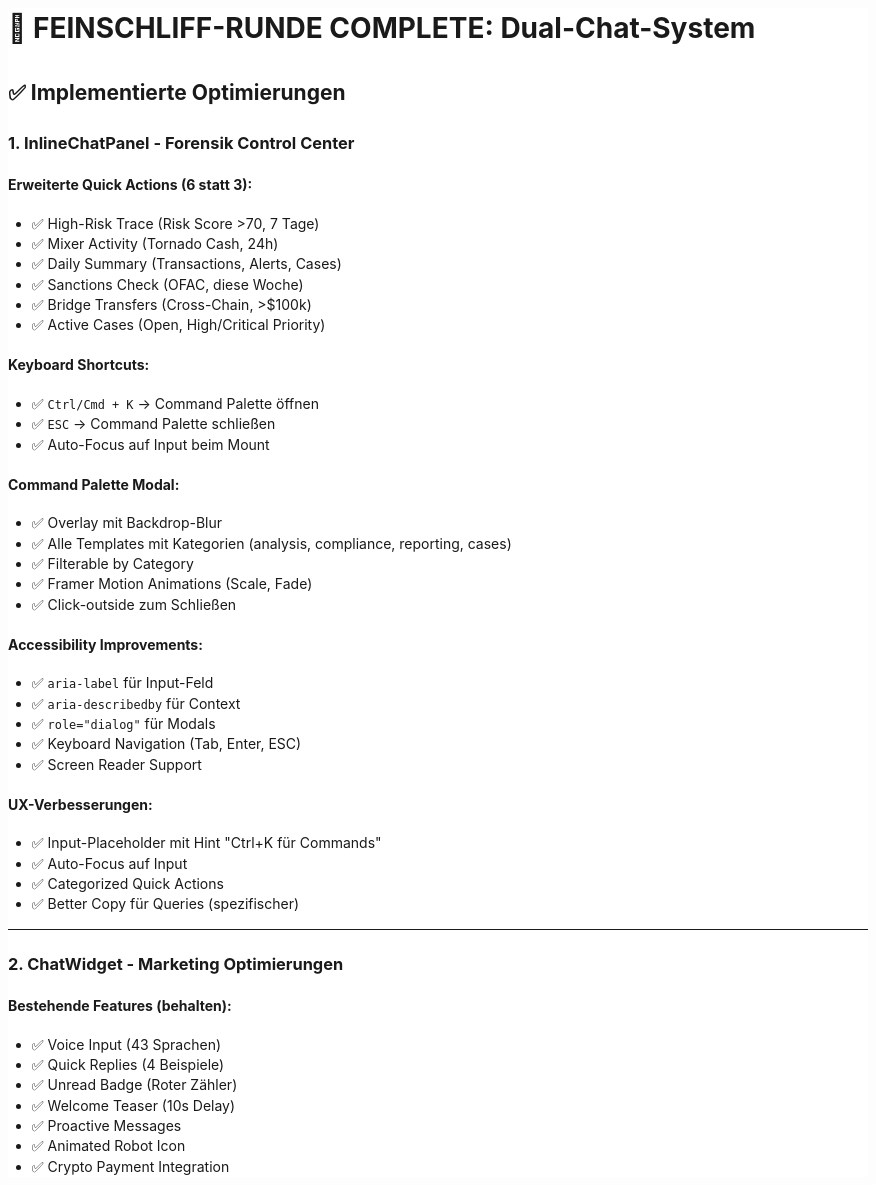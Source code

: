 # 🎨 FEINSCHLIFF-RUNDE COMPLETE: Dual-Chat-System

## ✅ Implementierte Optimierungen

### **1. InlineChatPanel - Forensik Control Center**

#### **Erweiterte Quick Actions (6 statt 3):**
- ✅ High-Risk Trace (Risk Score >70, 7 Tage)
- ✅ Mixer Activity (Tornado Cash, 24h)
- ✅ Daily Summary (Transactions, Alerts, Cases)
- ✅ Sanctions Check (OFAC, diese Woche)
- ✅ Bridge Transfers (Cross-Chain, >$100k)
- ✅ Active Cases (Open, High/Critical Priority)

#### **Keyboard Shortcuts:**
- ✅ `Ctrl/Cmd + K` → Command Palette öffnen
- ✅ `ESC` → Command Palette schließen
- ✅ Auto-Focus auf Input beim Mount

#### **Command Palette Modal:**
- ✅ Overlay mit Backdrop-Blur
- ✅ Alle Templates mit Kategorien (analysis, compliance, reporting, cases)
- ✅ Filterable by Category
- ✅ Framer Motion Animations (Scale, Fade)
- ✅ Click-outside zum Schließen

#### **Accessibility Improvements:**
- ✅ `aria-label` für Input-Feld
- ✅ `aria-describedby` für Context
- ✅ `role="dialog"` für Modals
- ✅ Keyboard Navigation (Tab, Enter, ESC)
- ✅ Screen Reader Support

#### **UX-Verbesserungen:**
- ✅ Input-Placeholder mit Hint "Ctrl+K für Commands"
- ✅ Auto-Focus auf Input
- ✅ Categorized Quick Actions
- ✅ Better Copy für Queries (spezifischer)

---

### **2. ChatWidget - Marketing Optimierungen**

#### **Bestehende Features (behalten):**
- ✅ Voice Input (43 Sprachen)
- ✅ Quick Replies (4 Beispiele)
- ✅ Unread Badge (Roter Zähler)
- ✅ Welcome Teaser (10s Delay)
- ✅ Proactive Messages
- ✅ Animated Robot Icon
- ✅ Crypto Payment Integration
